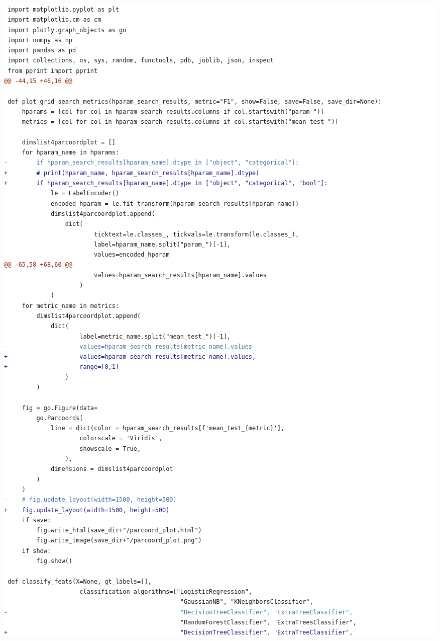 ```diff
 import matplotlib.pyplot as plt
 import matplotlib.cm as cm
 import plotly.graph_objects as go
 import numpy as np
 import pandas as pd
 import collections, os, sys, random, functools, pdb, joblib, json, inspect
 from pprint import pprint
@@ -44,15 +46,16 @@
 
 def plot_grid_search_metrics(hparam_search_results, metric="F1", show=False, save=False, save_dir=None):
     hparams = [col for col in hparam_search_results.columns if col.startswith("param_")]
     metrics = [col for col in hparam_search_results.columns if col.startswith("mean_test_")]
 
     dimslist4parcoordplot = []
     for hparam_name in hparams:
-        if hparam_search_results[hparam_name].dtype in ["object", "categorical"]: 
+        # print(hparam_name, hparam_search_results[hparam_name].dtype)
+        if hparam_search_results[hparam_name].dtype in ["object", "categorical", "bool"]: 
             le = LabelEncoder()
             encoded_hparam = le.fit_transform(hparam_search_results[hparam_name])
             dimslist4parcoordplot.append(
                 dict(   
                         ticktext=le.classes_, tickvals=le.transform(le.classes_),
                         label=hparam_name.split("param_")[-1], 
                         values=encoded_hparam
@@ -65,58 +68,60 @@
                         values=hparam_search_results[hparam_name].values
                     )
             )
     for metric_name in metrics:
         dimslist4parcoordplot.append(
             dict(
                     label=metric_name.split("mean_test_")[-1], 
-                    values=hparam_search_results[metric_name].values
+                    values=hparam_search_results[metric_name].values,
+                    range=[0,1]
                 )
         )
 
     fig = go.Figure(data=
         go.Parcoords(
             line = dict(color = hparam_search_results[f'mean_test_{metric}'],
                     colorscale = 'Viridis',
                     showscale = True,
                 ),
             dimensions = dimslist4parcoordplot
         )
     )
-    # fig.update_layout(width=1500, height=500)
+    fig.update_layout(width=1500, height=500)
     if save:
         fig.write_html(save_dir+"/parcoord_plot.html")
         fig.write_image(save_dir+"/parcoord_plot.png")
     if show:
         fig.show()
 
 def classify_feats(X=None, gt_labels=[],
                     classification_algorithms=["LogisticRegression",
                                                 "GaussianNB", "KNeighborsClassifier",
-                                                "DecisionTreeClassifier", "ExtraTreeClassifier", 
                                                 "RandomForestClassifier", "ExtraTreesClassifier",
+                                                "DecisionTreeClassifier", "ExtraTreeClassifier", 
```